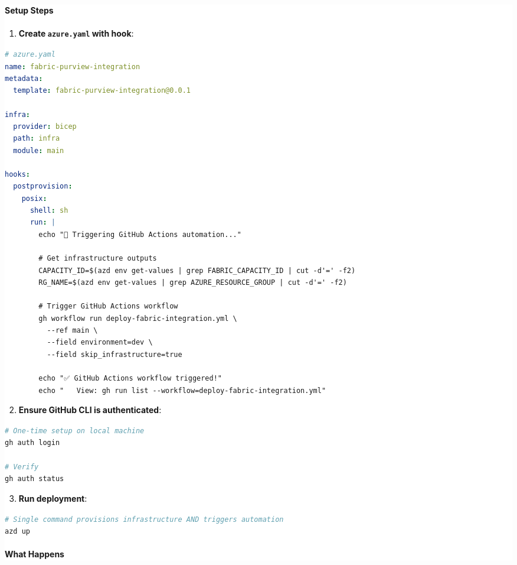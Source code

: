 #### Setup Steps

1. **Create `azure.yaml` with hook**:

```yaml
# azure.yaml
name: fabric-purview-integration
metadata:
  template: fabric-purview-integration@0.0.1

infra:
  provider: bicep
  path: infra
  module: main

hooks:
  postprovision:
    posix:
      shell: sh
      run: |
        echo "🚀 Triggering GitHub Actions automation..."
        
        # Get infrastructure outputs
        CAPACITY_ID=$(azd env get-values | grep FABRIC_CAPACITY_ID | cut -d'=' -f2)
        RG_NAME=$(azd env get-values | grep AZURE_RESOURCE_GROUP | cut -d'=' -f2)
        
        # Trigger GitHub Actions workflow
        gh workflow run deploy-fabric-integration.yml \
          --ref main \
          --field environment=dev \
          --field skip_infrastructure=true
        
        echo "✅ GitHub Actions workflow triggered!"
        echo "   View: gh run list --workflow=deploy-fabric-integration.yml"
```

2. **Ensure GitHub CLI is authenticated**:

```bash
# One-time setup on local machine
gh auth login

# Verify
gh auth status
```

3. **Run deployment**:

```bash
# Single command provisions infrastructure AND triggers automation
azd up
```

#### What Happens
